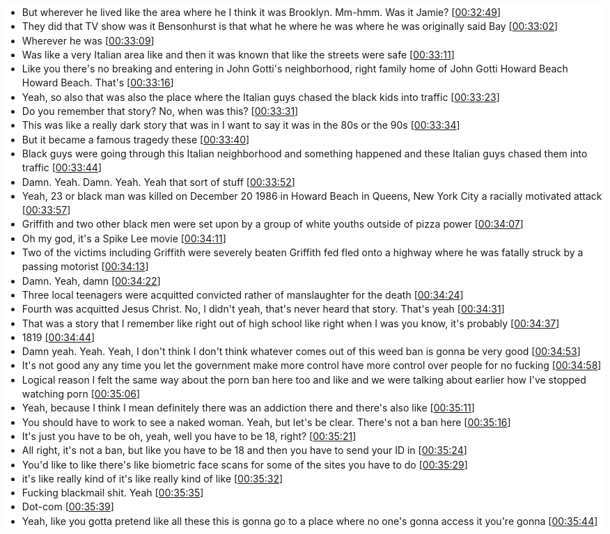 *  But wherever he lived like the area where he I think it was Brooklyn. Mm-hmm. Was it Jamie? [[00:32:49](https://www.youtube.com/watch?v=RNJ82qpiZME&t=1969.4s)]
*  They did that TV show was it Bensonhurst is that what he where he was where he was originally said Bay [[00:33:02](https://www.youtube.com/watch?v=RNJ82qpiZME&t=1982.92s)]
*  Wherever he was [[00:33:09](https://www.youtube.com/watch?v=RNJ82qpiZME&t=1989.72s)]
*  Was like a very Italian area like and then it was known that like the streets were safe [[00:33:11](https://www.youtube.com/watch?v=RNJ82qpiZME&t=1991.24s)]
*  Like you there's no breaking and entering in John Gotti's neighborhood, right family home of John Gotti Howard Beach Howard Beach. That's [[00:33:16](https://www.youtube.com/watch?v=RNJ82qpiZME&t=1996.56s)]
*  Yeah, so also that was also the place where the Italian guys chased the black kids into traffic [[00:33:23](https://www.youtube.com/watch?v=RNJ82qpiZME&t=2003.6s)]
*  Do you remember that story? No, when was this? [[00:33:31](https://www.youtube.com/watch?v=RNJ82qpiZME&t=2011.76s)]
*  This was like a really dark story that was in I want to say it was in the 80s or the 90s [[00:33:34](https://www.youtube.com/watch?v=RNJ82qpiZME&t=2014.68s)]
*  But it became a famous tragedy these [[00:33:40](https://www.youtube.com/watch?v=RNJ82qpiZME&t=2020.68s)]
*  Black guys were going through this Italian neighborhood and something happened and these Italian guys chased them into traffic [[00:33:44](https://www.youtube.com/watch?v=RNJ82qpiZME&t=2024.44s)]
*  Damn. Yeah. Damn. Yeah. Yeah that sort of stuff [[00:33:52](https://www.youtube.com/watch?v=RNJ82qpiZME&t=2032.68s)]
*  Yeah, 23 or black man was killed on December 20 1986 in Howard Beach in Queens, New York City a racially motivated attack [[00:33:57](https://www.youtube.com/watch?v=RNJ82qpiZME&t=2037.8799999999999s)]
*  Griffith and two other black men were set upon by a group of white youths outside of pizza power [[00:34:07](https://www.youtube.com/watch?v=RNJ82qpiZME&t=2047.24s)]
*  Oh my god, it's a Spike Lee movie [[00:34:11](https://www.youtube.com/watch?v=RNJ82qpiZME&t=2051.74s)]
*  Two of the victims including Griffith were severely beaten Griffith fed fled onto a highway where he was fatally struck by a passing motorist [[00:34:13](https://www.youtube.com/watch?v=RNJ82qpiZME&t=2053.66s)]
*  Damn. Yeah, damn [[00:34:22](https://www.youtube.com/watch?v=RNJ82qpiZME&t=2062.22s)]
*  Three local teenagers were acquitted convicted rather of manslaughter for the death [[00:34:24](https://www.youtube.com/watch?v=RNJ82qpiZME&t=2064.7799999999997s)]
*  Fourth was acquitted Jesus Christ. No, I didn't yeah, that's never heard that story. That's yeah [[00:34:31](https://www.youtube.com/watch?v=RNJ82qpiZME&t=2071.74s)]
*  That was a story that I remember like right out of high school like right when I was you know, it's probably [[00:34:37](https://www.youtube.com/watch?v=RNJ82qpiZME&t=2077.36s)]
*  1819 [[00:34:44](https://www.youtube.com/watch?v=RNJ82qpiZME&t=2084.4s)]
*  Damn yeah. Yeah. Yeah, I don't think I don't think whatever comes out of this weed ban is gonna be very good [[00:34:53](https://www.youtube.com/watch?v=RNJ82qpiZME&t=2093.0s)]
*  It's not good any any time you let the government make more control have more control over people for no fucking [[00:34:58](https://www.youtube.com/watch?v=RNJ82qpiZME&t=2098.44s)]
*  Logical reason I felt the same way about the porn ban here too and like and we were talking about earlier how I've stopped watching porn [[00:35:06](https://www.youtube.com/watch?v=RNJ82qpiZME&t=2106.44s)]
*  Yeah, because I think I mean definitely there was an addiction there and there's also like [[00:35:11](https://www.youtube.com/watch?v=RNJ82qpiZME&t=2111.88s)]
*  You should have to work to see a naked woman. Yeah, but let's be clear. There's not a ban here [[00:35:16](https://www.youtube.com/watch?v=RNJ82qpiZME&t=2116.92s)]
*  It's just you have to be oh, yeah, well you have to be 18, right? [[00:35:21](https://www.youtube.com/watch?v=RNJ82qpiZME&t=2121.68s)]
*  All right, it's not a ban, but like you have to be 18 and then you have to send your ID in [[00:35:24](https://www.youtube.com/watch?v=RNJ82qpiZME&t=2124.36s)]
*  You'd like to like there's like biometric face scans for some of the sites you have to do [[00:35:29](https://www.youtube.com/watch?v=RNJ82qpiZME&t=2129.0s)]
*  it's like really kind of it's like really kind of like [[00:35:32](https://www.youtube.com/watch?v=RNJ82qpiZME&t=2132.56s)]
*  Fucking blackmail shit. Yeah [[00:35:35](https://www.youtube.com/watch?v=RNJ82qpiZME&t=2135.72s)]
*  Dot-com [[00:35:39](https://www.youtube.com/watch?v=RNJ82qpiZME&t=2139.52s)]
*  Yeah, like you gotta pretend like all these this is gonna go to a place where no one's gonna access it you're gonna [[00:35:44](https://www.youtube.com/watch?v=RNJ82qpiZME&t=2144.12s)]